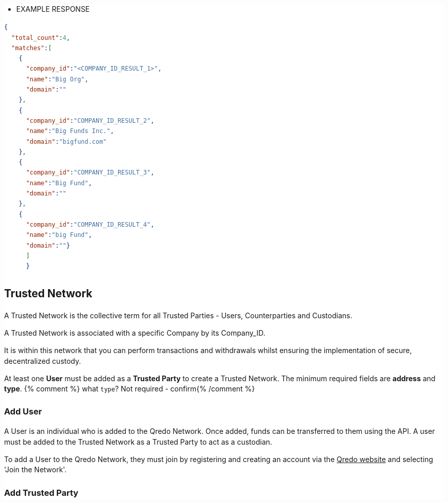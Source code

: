 * EXAMPLE RESPONSE

```json
{
  "total_count":4,
  "matches":[
    {
      "company_id":"<COMPANY_ID_RESULT_1>",
      "name":"Big Org",
      "domain":""
    },
    {
      "company_id":"COMPANY_ID_RESULT_2",
      "name":"Big Funds Inc.",
      "domain":"bigfund.com"
    },
    {
      "company_id":"COMPANY_ID_RESULT_3",
      "name":"Big Fund",
      "domain":""
    },
    {
      "company_id":"COMPANY_ID_RESULT_4",
      "name":"big Fund",
      "domain":""}
      ]
      }
```

## Trusted Network

A Trusted Network is the collective term for all Trusted Parties - Users, Counterparties and Custodians. 

A Trusted Network is associated with a specific Company by its Company_ID. 

It is within this network that you can perform transactions and withdrawals whilst ensuring the implementation of secure, decentralized custody. 

At least one **User** must be added as a **Trusted Party** to create a Trusted Network. The minimum required fields are **address** and **type**. {% comment %} what `type`? Not required - confirm{% /comment %}

### Add User

A User is an individual who is added to the Qredo Network. Once added, funds can be transferred to them using the API. A user must be added to the Trusted Network as a Trusted Party to act as a custodian.

To add a User to the Qredo Network, they must join by registering and creating an account via the [Qredo website](https://www.qredo.com/) and selecting 'Join the Network'.

### Add Trusted Party

